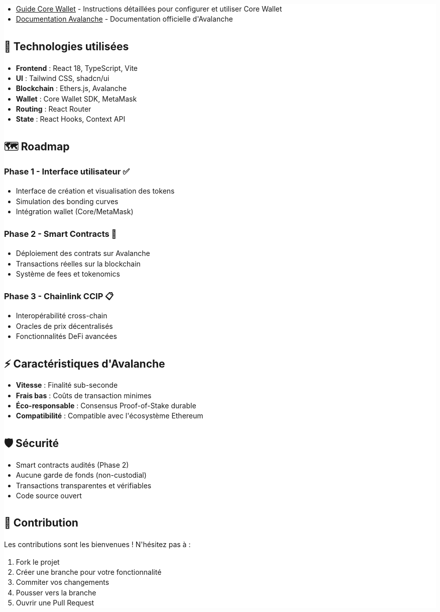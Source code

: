 - [Guide Core Wallet](./CORE_WALLET_GUIDE.md) - Instructions détaillées pour configurer et utiliser Core Wallet
- [Documentation Avalanche](https://docs.avax.network/) - Documentation officielle d'Avalanche

## 🔧 Technologies utilisées

- **Frontend** : React 18, TypeScript, Vite
- **UI** : Tailwind CSS, shadcn/ui
- **Blockchain** : Ethers.js, Avalanche
- **Wallet** : Core Wallet SDK, MetaMask
- **Routing** : React Router
- **State** : React Hooks, Context API

## 🗺️ Roadmap

### Phase 1 - Interface utilisateur ✅
- Interface de création et visualisation des tokens
- Simulation des bonding curves
- Intégration wallet (Core/MetaMask)

### Phase 2 - Smart Contracts 🔄
- Déploiement des contrats sur Avalanche
- Transactions réelles sur la blockchain
- Système de fees et tokenomics

### Phase 3 - Chainlink CCIP 📋
- Interopérabilité cross-chain
- Oracles de prix décentralisés
- Fonctionnalités DeFi avancées

## ⚡ Caractéristiques d'Avalanche

- **Vitesse** : Finalité sub-seconde
- **Frais bas** : Coûts de transaction minimes
- **Éco-responsable** : Consensus Proof-of-Stake durable
- **Compatibilité** : Compatible avec l'écosystème Ethereum

## 🛡️ Sécurité

- Smart contracts audités (Phase 2)
- Aucune garde de fonds (non-custodial)
- Transactions transparentes et vérifiables
- Code source ouvert

## 🤝 Contribution

Les contributions sont les bienvenues ! N'hésitez pas à :
1. Fork le projet
2. Créer une branche pour votre fonctionnalité
3. Commiter vos changements
4. Pousser vers la branche
5. Ouvrir une Pull Request
